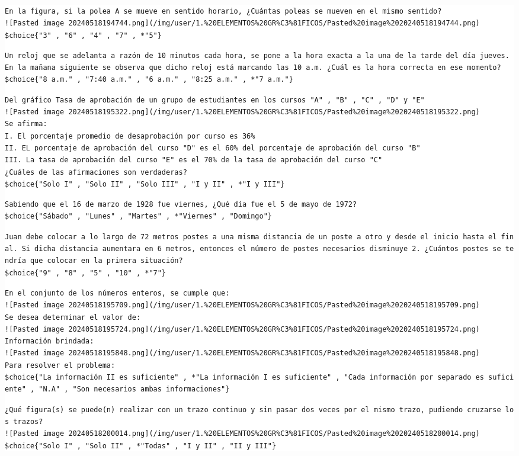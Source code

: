 ```exercise
En la figura, si la polea A se mueve en sentido horario, ¿Cuántas poleas se mueven en el mismo sentido?
![Pasted image 20240518194744.png](/img/user/1.%20ELEMENTOS%20GR%C3%81FICOS/Pasted%20image%2020240518194744.png)
$choice{"3" , "6" , "4" , "7" , *"5"}
```

```exercise
Un reloj que se adelanta a razón de 10 minutos cada hora, se pone a la hora exacta a la una de la tarde del día jueves. En la mañana siguiente se observa que dicho reloj está marcando las 10 a.m. ¿Cuál es la hora correcta en ese momento?
$choice{"8 a.m." , "7:40 a.m." , "6 a.m." , "8:25 a.m." , *"7 a.m."}
```

```exercise
Del gráfico Tasa de aprobación de un grupo de estudiantes en los cursos "A" , "B" , "C" , "D" y "E"
![Pasted image 20240518195322.png](/img/user/1.%20ELEMENTOS%20GR%C3%81FICOS/Pasted%20image%2020240518195322.png)
Se afirma:
I. El porcentaje promedio de desaprobación por curso es 36%
II. EL porcentaje de aprobación del curso "D" es el 60% del porcentaje de aprobación del curso "B"
III. La tasa de aprobación del curso "E" es el 70% de la tasa de aprobación del curso "C"
¿Cuáles de las afirmaciones son verdaderas?
$choice{"Solo I" , "Solo II" , "Solo III" , "I y II" , *"I y III"}
```

```exercise
Sabiendo que el 16 de marzo de 1928 fue viernes, ¿Qué día fue el 5 de mayo de 1972?
$choice{"Sábado" , "Lunes" , "Martes" , *"Viernes" , "Domingo"}
```

```exercise
Juan debe colocar a lo largo de 72 metros postes a una misma distancia de un poste a otro y desde el inicio hasta el final. Si dicha distancia aumentara en 6 metros, entonces el número de postes necesarios disminuye 2. ¿Cuántos postes se tendría que colocar en la primera situación?
$choice{"9" , "8" , "5" , "10" , *"7"}
```

```exercise
En el conjunto de los números enteros, se cumple que:
![Pasted image 20240518195709.png](/img/user/1.%20ELEMENTOS%20GR%C3%81FICOS/Pasted%20image%2020240518195709.png)
Se desea determinar el valor de:
![Pasted image 20240518195724.png](/img/user/1.%20ELEMENTOS%20GR%C3%81FICOS/Pasted%20image%2020240518195724.png)
Información brindada:
![Pasted image 20240518195848.png](/img/user/1.%20ELEMENTOS%20GR%C3%81FICOS/Pasted%20image%2020240518195848.png)
Para resolver el problema:
$choice{"La información II es suficiente" , *"La información I es suficiente" , "Cada información por separado es suficiente" , "N.A" , "Son necesarios ambas informaciones"}
```

```exercise
¿Qué figura(s) se puede(n) realizar con un trazo continuo y sin pasar dos veces por el mismo trazo, pudiendo cruzarse los trazos?
![Pasted image 20240518200014.png](/img/user/1.%20ELEMENTOS%20GR%C3%81FICOS/Pasted%20image%2020240518200014.png)
$choice{"Solo I" , "Solo II" , *"Todas" , "I y II" , "II y III"}
```
